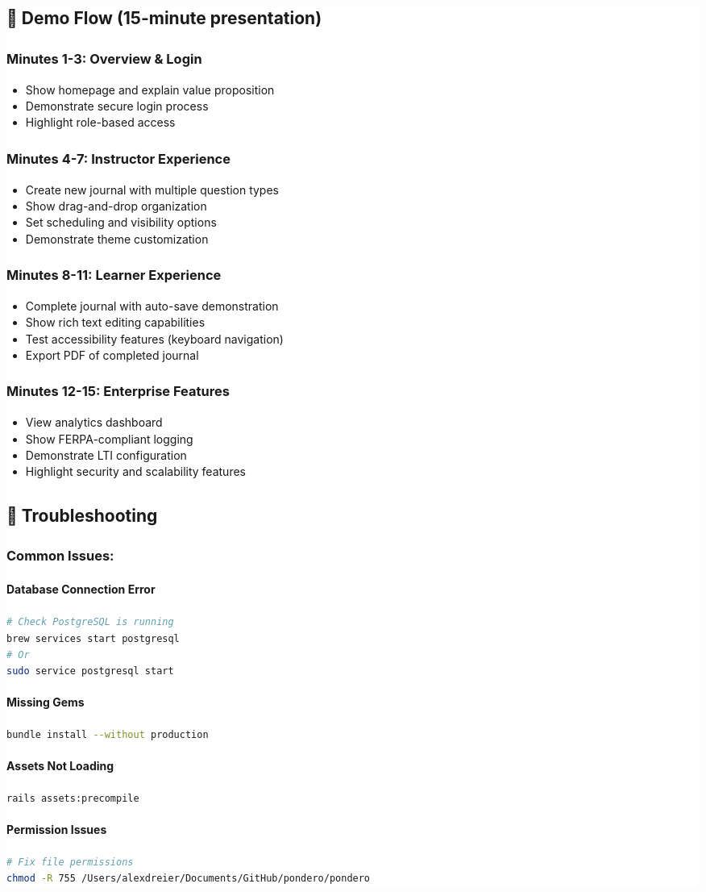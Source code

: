 ## 🎥 Demo Flow (15-minute presentation)

### Minutes 1-3: Overview & Login
- Show homepage and explain value proposition
- Demonstrate secure login process
- Highlight role-based access

### Minutes 4-7: Instructor Experience
- Create new journal with multiple question types
- Show drag-and-drop organization
- Set scheduling and visibility options
- Demonstrate theme customization

### Minutes 8-11: Learner Experience  
- Complete journal with auto-save demonstration
- Show rich text editing capabilities
- Test accessibility features (keyboard navigation)
- Export PDF of completed journal

### Minutes 12-15: Enterprise Features
- View analytics dashboard
- Show FERPA-compliant logging
- Demonstrate LTI configuration
- Highlight security and scalability features

## 🔧 Troubleshooting

### Common Issues:

#### Database Connection Error
```bash
# Check PostgreSQL is running
brew services start postgresql
# Or
sudo service postgresql start
```

#### Missing Gems
```bash
bundle install --without production
```

#### Assets Not Loading
```bash
rails assets:precompile
```

#### Permission Issues
```bash
# Fix file permissions
chmod -R 755 /Users/alexdreier/Documents/GitHub/pondero/pondero
```
